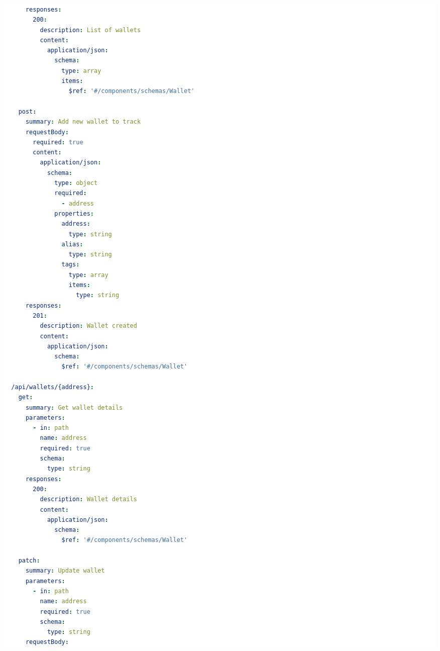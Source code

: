 ```yaml
      responses:
        200:
          description: List of wallets
          content:
            application/json:
              schema:
                type: array
                items:
                  $ref: '#/components/schemas/Wallet'
    
    post:
      summary: Add new wallet to track
      requestBody:
        required: true
        content:
          application/json:
            schema:
              type: object
              required:
                - address
              properties:
                address:
                  type: string
                alias:
                  type: string
                tags:
                  type: array
                  items:
                    type: string
      responses:
        201:
          description: Wallet created
          content:
            application/json:
              schema:
                $ref: '#/components/schemas/Wallet'

  /api/wallets/{address}:
    get:
      summary: Get wallet details
      parameters:
        - in: path
          name: address
          required: true
          schema:
            type: string
      responses:
        200:
          description: Wallet details
          content:
            application/json:
              schema:
                $ref: '#/components/schemas/Wallet'
    
    patch:
      summary: Update wallet
      parameters:
        - in: path
          name: address
          required: true
          schema:
            type: string
      requestBody:
```